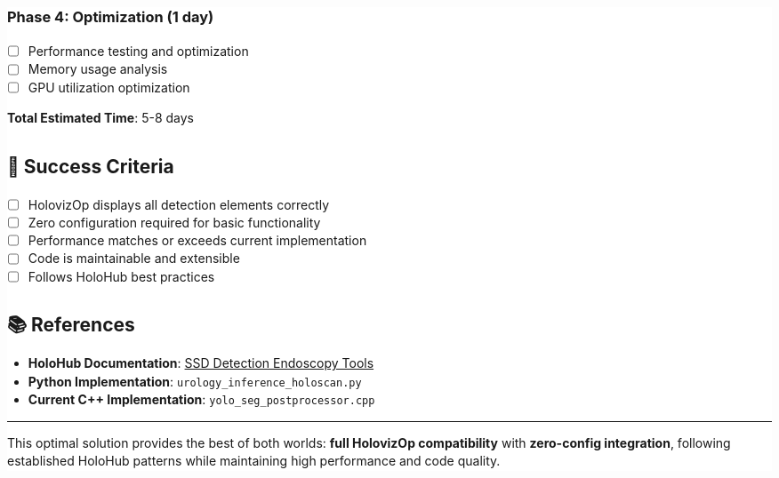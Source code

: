 ### **Phase 4: Optimization (1 day)**
- [ ] Performance testing and optimization
- [ ] Memory usage analysis
- [ ] GPU utilization optimization

**Total Estimated Time**: 5-8 days

## 🎯 **Success Criteria**

- [ ] HolovizOp displays all detection elements correctly
- [ ] Zero configuration required for basic functionality
- [ ] Performance matches or exceeds current implementation
- [ ] Code is maintainable and extensible
- [ ] Follows HoloHub best practices

## 📚 **References**

- **HoloHub Documentation**: [SSD Detection Endoscopy Tools](https://github.com/nvidia-holoscan/holohub/tree/holoscan-sdk-3.3.0/applications/ssd_detection_endoscopy_tools/app_dev_process)
- **Python Implementation**: `urology_inference_holoscan.py`
- **Current C++ Implementation**: `yolo_seg_postprocessor.cpp`

---

This optimal solution provides the best of both worlds: **full HolovizOp compatibility** with **zero-config integration**, following established HoloHub patterns while maintaining high performance and code quality. 